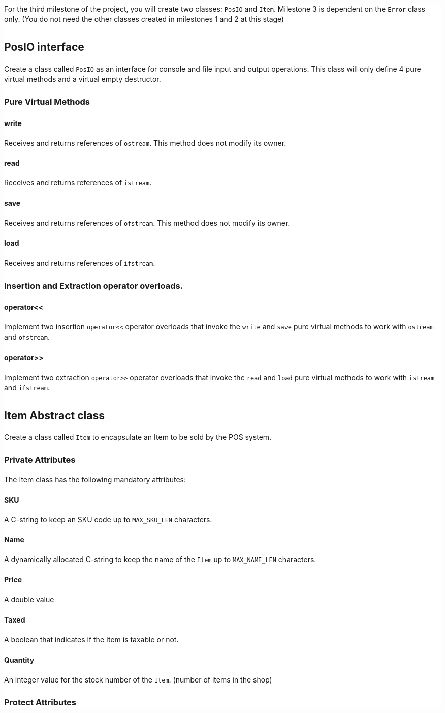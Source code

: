 For the third milestone of the project, you will create two classes: `PosIO` and `Item`. Milestone 3 is dependent on the `Error` class only. (You do not need the other classes created in milestones 1 and 2 at this stage)

## PosIO interface 
Create a class called `PosIO` as an interface for console and file input and output operations. This class will only define 4 pure virtual methods and a virtual empty destructor. 

### Pure Virtual Methods
#### write
Receives and returns references of `ostream`. This method does not modify its owner.
#### read
Receives and returns references of `istream`. 
#### save
Receives and returns references of `ofstream`. This method does not modify its owner.
#### load
Receives and returns references of `ifstream`. 

### Insertion and Extraction operator overloads.
#### operator<<
Implement two insertion `operator<<` operator overloads that invoke the `write` and `save` pure virtual methods to work with `ostream` and `ofstream`.

#### operator>>
Implement two extraction `operator>>` operator overloads that invoke the `read` and `load` pure virtual methods to work with `istream` and `ifstream`.

## Item Abstract class
Create a class called `Item` to encapsulate an Item to be sold by the POS system. 

### Private Attributes
The Item class has the following mandatory attributes:
#### SKU
A C-string to keep an SKU code up to `MAX_SKU_LEN` characters.
#### Name
A dynamically allocated C-string to keep the name of the `Item` up to `MAX_NAME_LEN` characters.
#### Price
A double value
#### Taxed
A boolean that indicates if the Item is taxable or not.
#### Quantity 
An integer value for the stock number of the `Item`.  (number of items in the shop)

### Protect Attributes
